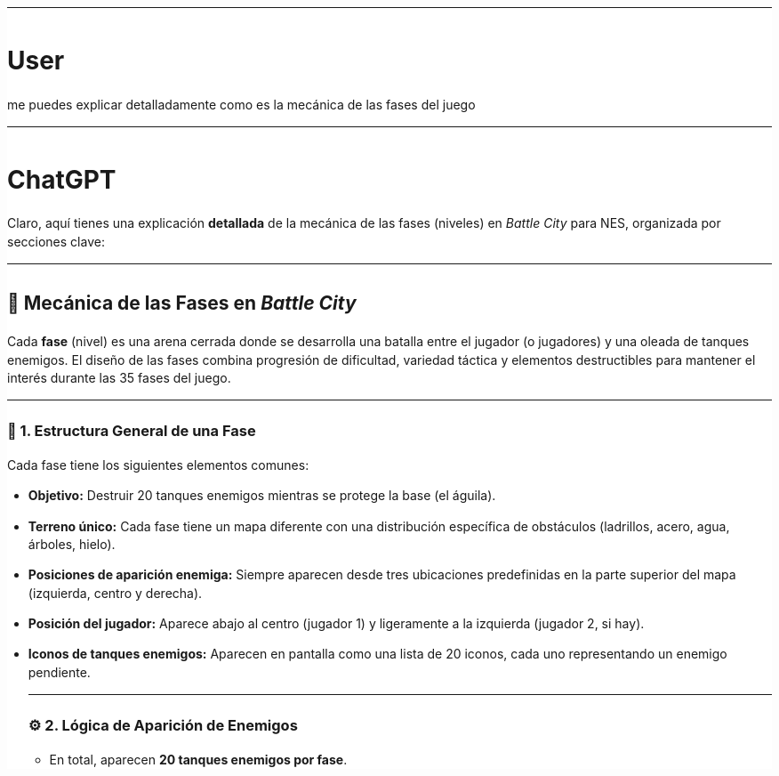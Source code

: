 --------------------------------------

# User

me puedes explicar detalladamente como es la mecánica de las fases del juego

--------------------------------------

# ChatGPT

<p data-start="0" data-end="145">Claro, aquí tienes una explicación <strong data-start="35" data-end="48">detallada</strong> de la mecánica de las fases (niveles) en <em data-start="90" data-end="103">Battle City</em> para NES, organizada por secciones clave:</p>
<hr data-start="147" data-end="150">
<h2 data-start="152" data-end="196">🧩 Mecánica de las Fases en <em data-start="183" data-end="196">Battle City</em></h2>
<p data-start="198" data-end="494">Cada <strong data-start="203" data-end="211">fase</strong> (nivel) es una arena cerrada donde se desarrolla una batalla entre el jugador (o jugadores) y una oleada de tanques enemigos. El diseño de las fases combina progresión de dificultad, variedad táctica y elementos destructibles para mantener el interés durante las 35 fases del juego.</p>
<hr data-start="496" data-end="499">
<h3 data-start="501" data-end="541">🔁 1. Estructura General de una Fase</h3>
<p data-start="543" data-end="592">Cada fase tiene los siguientes elementos comunes:</p>

<ul data-start="594" data-end="1218">
<li data-start="594" data-end="679">
<p data-start="596" data-end="679"><strong data-start="596" data-end="609">Objetivo:</strong> Destruir 20 tanques enemigos mientras se protege la base (el águila).</p>

<li data-start="680" data-end="822">
<p data-start="682" data-end="822"><strong data-start="682" data-end="700">Terreno único:</strong> Cada fase tiene un mapa diferente con una distribución específica de obstáculos (ladrillos, acero, agua, árboles, hielo).</p>

<li data-start="823" data-end="975">
<p data-start="825" data-end="975"><strong data-start="825" data-end="861">Posiciones de aparición enemiga:</strong> Siempre aparecen desde tres ubicaciones predefinidas en la parte superior del mapa (izquierda, centro y derecha).</p>

<li data-start="976" data-end="1089">
<p data-start="978" data-end="1089"><strong data-start="978" data-end="1003">Posición del jugador:</strong> Aparece abajo al centro (jugador 1) y ligeramente a la izquierda (jugador 2, si hay).</p>

<li data-start="1090" data-end="1218">
<p data-start="1092" data-end="1218"><strong data-start="1092" data-end="1123">Iconos de tanques enemigos:</strong> Aparecen en pantalla como una lista de 20 iconos, cada uno representando un enemigo pendiente.</p>


<hr data-start="1220" data-end="1223">
<h3 data-start="1225" data-end="1266">⚙️ 2. Lógica de Aparición de Enemigos</h3>

<ul data-start="1268" data-end="1606">
<li data-start="1268" data-end="1322">
<p data-start="1270" data-end="1322">En total, aparecen <strong data-start="1289" data-end="1321">20 tanques enemigos por fase</strong>.</p>
